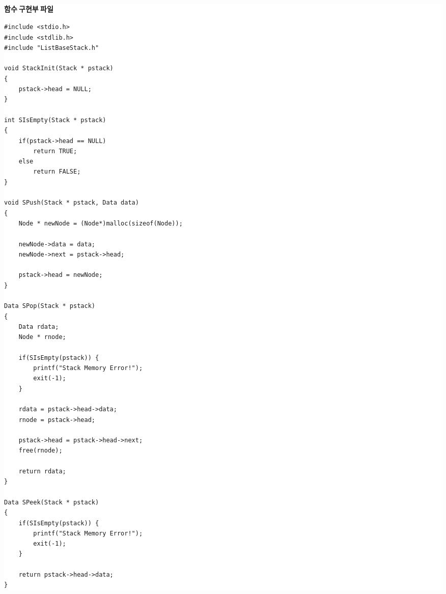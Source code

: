 **함수 구현부 파일**

```
#include <stdio.h>
#include <stdlib.h>
#include "ListBaseStack.h"

void StackInit(Stack * pstack)
{
	pstack->head = NULL;
}

int SIsEmpty(Stack * pstack)
{
	if(pstack->head == NULL)
		return TRUE;
	else
		return FALSE;
}

void SPush(Stack * pstack, Data data)
{
	Node * newNode = (Node*)malloc(sizeof(Node));

	newNode->data = data;
	newNode->next = pstack->head;

	pstack->head = newNode;
}

Data SPop(Stack * pstack)
{
	Data rdata;
	Node * rnode;

	if(SIsEmpty(pstack)) {
		printf("Stack Memory Error!");
		exit(-1);
	}

	rdata = pstack->head->data;
	rnode = pstack->head;

	pstack->head = pstack->head->next;
	free(rnode);

	return rdata;
}

Data SPeek(Stack * pstack)
{
	if(SIsEmpty(pstack)) {
		printf("Stack Memory Error!");
		exit(-1);
	}

	return pstack->head->data;
}
```
